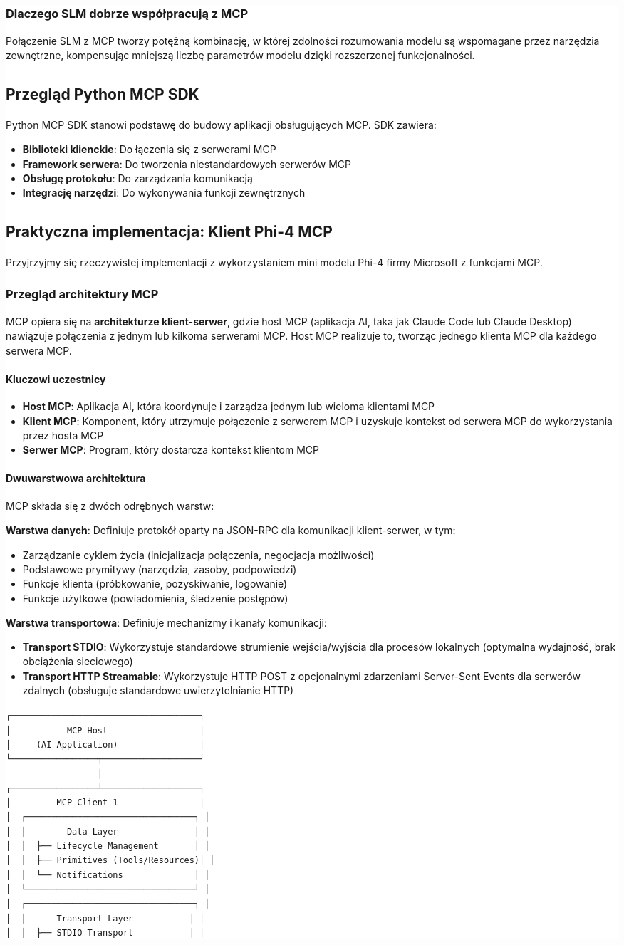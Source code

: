### Dlaczego SLM dobrze współpracują z MCP

Połączenie SLM z MCP tworzy potężną kombinację, w której zdolności rozumowania modelu są wspomagane przez narzędzia zewnętrzne, kompensując mniejszą liczbę parametrów modelu dzięki rozszerzonej funkcjonalności.

## Przegląd Python MCP SDK

Python MCP SDK stanowi podstawę do budowy aplikacji obsługujących MCP. SDK zawiera:

- **Biblioteki klienckie**: Do łączenia się z serwerami MCP
- **Framework serwera**: Do tworzenia niestandardowych serwerów MCP
- **Obsługę protokołu**: Do zarządzania komunikacją
- **Integrację narzędzi**: Do wykonywania funkcji zewnętrznych

## Praktyczna implementacja: Klient Phi-4 MCP

Przyjrzyjmy się rzeczywistej implementacji z wykorzystaniem mini modelu Phi-4 firmy Microsoft z funkcjami MCP.

### Przegląd architektury MCP

MCP opiera się na **architekturze klient-serwer**, gdzie host MCP (aplikacja AI, taka jak Claude Code lub Claude Desktop) nawiązuje połączenia z jednym lub kilkoma serwerami MCP. Host MCP realizuje to, tworząc jednego klienta MCP dla każdego serwera MCP.

#### Kluczowi uczestnicy

- **Host MCP**: Aplikacja AI, która koordynuje i zarządza jednym lub wieloma klientami MCP
- **Klient MCP**: Komponent, który utrzymuje połączenie z serwerem MCP i uzyskuje kontekst od serwera MCP do wykorzystania przez hosta MCP
- **Serwer MCP**: Program, który dostarcza kontekst klientom MCP

#### Dwuwarstwowa architektura

MCP składa się z dwóch odrębnych warstw:

**Warstwa danych**: Definiuje protokół oparty na JSON-RPC dla komunikacji klient-serwer, w tym:
- Zarządzanie cyklem życia (inicjalizacja połączenia, negocjacja możliwości)
- Podstawowe prymitywy (narzędzia, zasoby, podpowiedzi)
- Funkcje klienta (próbkowanie, pozyskiwanie, logowanie)
- Funkcje użytkowe (powiadomienia, śledzenie postępów)

**Warstwa transportowa**: Definiuje mechanizmy i kanały komunikacji:
- **Transport STDIO**: Wykorzystuje standardowe strumienie wejścia/wyjścia dla procesów lokalnych (optymalna wydajność, brak obciążenia sieciowego)
- **Transport HTTP Streamable**: Wykorzystuje HTTP POST z opcjonalnymi zdarzeniami Server-Sent Events dla serwerów zdalnych (obsługuje standardowe uwierzytelnianie HTTP)

```
┌─────────────────────────────────────┐
│           MCP Host                  │
│     (AI Application)                │
└─────────────────┬───────────────────┘
                  │
┌─────────────────┴───────────────────┐
│         MCP Client 1                │
│  ┌─────────────────────────────────┐ │
│  │        Data Layer               │ │
│  │  ├── Lifecycle Management       │ │
│  │  ├── Primitives (Tools/Resources)│ │
│  │  └── Notifications              │ │
│  └─────────────────────────────────┘ │
│  ┌─────────────────────────────────┐ │
│  │      Transport Layer           │ │
│  │  ├── STDIO Transport           │ │
```